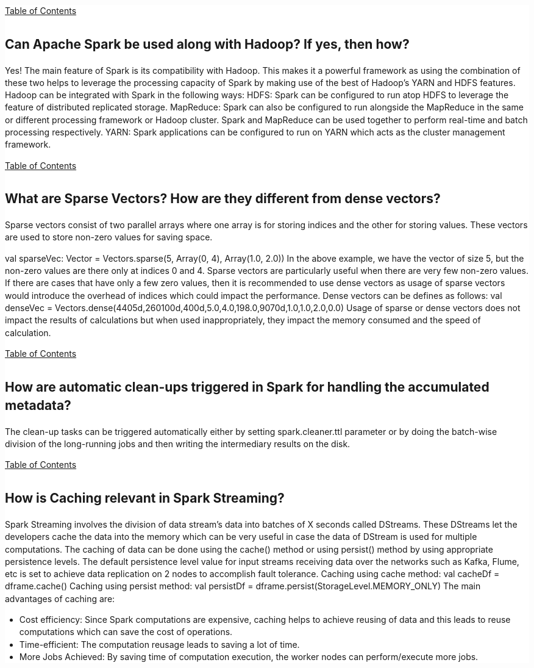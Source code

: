 [Table of Contents](#Apache-Spark)

## Can Apache Spark be used along with Hadoop? If yes, then how?
Yes! The main feature of Spark is its compatibility with Hadoop. This makes it a powerful framework as using the combination of these two helps to leverage the processing capacity of Spark by making use of the best of Hadoop’s YARN and HDFS features.
Hadoop can be integrated with Spark in the following ways:
HDFS: Spark can be configured to run atop HDFS to leverage the feature of distributed replicated storage.
MapReduce: Spark can also be configured to run alongside the MapReduce in the same or different processing framework or Hadoop cluster. Spark and MapReduce can be used together to perform real-time and batch processing respectively.
YARN: Spark applications can be configured to run on YARN which acts as the cluster management framework.

[Table of Contents](#Apache-Spark)

## What are Sparse Vectors? How are they different from dense vectors?
Sparse vectors consist of two parallel arrays where one array is for storing indices and the other for storing values. These vectors are used to store non-zero values for saving space.

val sparseVec: Vector = Vectors.sparse(5, Array(0, 4), Array(1.0, 2.0))
In the above example, we have the vector of size 5, but the non-zero values are there only at indices 0 and 4.
Sparse vectors are particularly useful when there are very few non-zero values. If there are cases that have only a few zero values, then it is recommended to use dense vectors as usage of sparse vectors would introduce the overhead of indices which could impact the performance.
Dense vectors can be defines as follows:
val denseVec = Vectors.dense(4405d,260100d,400d,5.0,4.0,198.0,9070d,1.0,1.0,2.0,0.0)
Usage of sparse or dense vectors does not impact the results of calculations but when used inappropriately, they impact the memory consumed and the speed of calculation.

[Table of Contents](#Apache-Spark)

## How are automatic clean-ups triggered in Spark for handling the accumulated metadata?
The clean-up tasks can be triggered automatically either by setting spark.cleaner.ttl parameter or by doing the batch-wise division of the long-running jobs and then writing the intermediary results on the disk.

[Table of Contents](#Apache-Spark)

## How is Caching relevant in Spark Streaming?
Spark Streaming involves the division of data stream’s data into batches of X seconds called DStreams. These DStreams let the developers cache the data into the memory which can be very useful in case the data of DStream is used for multiple computations. The caching of data can be done using the cache() method or using persist() method by using appropriate persistence levels. The default persistence level value for input streams receiving data over the networks such as Kafka, Flume, etc is set to achieve data replication on 2 nodes to accomplish fault tolerance.
Caching using cache method:
val cacheDf = dframe.cache()
Caching using persist method:
val persistDf = dframe.persist(StorageLevel.MEMORY_ONLY)
The main advantages of caching are:
+ Cost efficiency: Since Spark computations are expensive, caching helps to achieve reusing of data and this leads to reuse computations which can save the cost of operations.
+ Time-efficient: The computation reusage leads to saving a lot of time.
+ More Jobs Achieved: By saving time of computation execution, the worker nodes can perform/execute more jobs.
